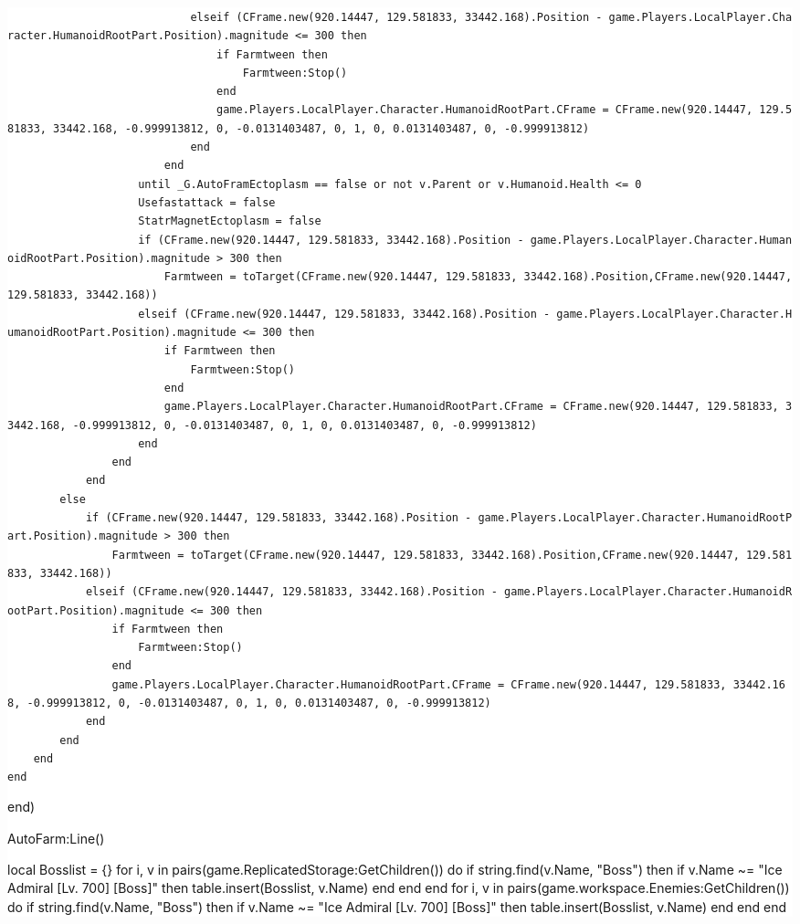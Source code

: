                                 elseif (CFrame.new(920.14447, 129.581833, 33442.168).Position - game.Players.LocalPlayer.Character.HumanoidRootPart.Position).magnitude <= 300 then
                                    if Farmtween then
                                        Farmtween:Stop()
                                    end
                                    game.Players.LocalPlayer.Character.HumanoidRootPart.CFrame = CFrame.new(920.14447, 129.581833, 33442.168, -0.999913812, 0, -0.0131403487, 0, 1, 0, 0.0131403487, 0, -0.999913812)
                                end 
                            end
                        until _G.AutoFramEctoplasm == false or not v.Parent or v.Humanoid.Health <= 0
                        Usefastattack = false
                        StatrMagnetEctoplasm = false
                        if (CFrame.new(920.14447, 129.581833, 33442.168).Position - game.Players.LocalPlayer.Character.HumanoidRootPart.Position).magnitude > 300 then
                            Farmtween = toTarget(CFrame.new(920.14447, 129.581833, 33442.168).Position,CFrame.new(920.14447, 129.581833, 33442.168))
                        elseif (CFrame.new(920.14447, 129.581833, 33442.168).Position - game.Players.LocalPlayer.Character.HumanoidRootPart.Position).magnitude <= 300 then
                            if Farmtween then
                                Farmtween:Stop()
                            end
                            game.Players.LocalPlayer.Character.HumanoidRootPart.CFrame = CFrame.new(920.14447, 129.581833, 33442.168, -0.999913812, 0, -0.0131403487, 0, 1, 0, 0.0131403487, 0, -0.999913812)
                        end 
                    end
                end
            else
                if (CFrame.new(920.14447, 129.581833, 33442.168).Position - game.Players.LocalPlayer.Character.HumanoidRootPart.Position).magnitude > 300 then
                    Farmtween = toTarget(CFrame.new(920.14447, 129.581833, 33442.168).Position,CFrame.new(920.14447, 129.581833, 33442.168))
                elseif (CFrame.new(920.14447, 129.581833, 33442.168).Position - game.Players.LocalPlayer.Character.HumanoidRootPart.Position).magnitude <= 300 then
                    if Farmtween then
                        Farmtween:Stop()
                    end
                    game.Players.LocalPlayer.Character.HumanoidRootPart.CFrame = CFrame.new(920.14447, 129.581833, 33442.168, -0.999913812, 0, -0.0131403487, 0, 1, 0, 0.0131403487, 0, -0.999913812)
                end 
            end
        end
    end
end)

AutoFarm:Line()

local Bosslist = {}
for i, v in pairs(game.ReplicatedStorage:GetChildren()) do
    if string.find(v.Name, "Boss") then
        if v.Name ~= "Ice Admiral [Lv. 700] [Boss]" then
            table.insert(Bosslist, v.Name)
        end
    end
end
for i, v in pairs(game.workspace.Enemies:GetChildren()) do
    if string.find(v.Name, "Boss") then
        if v.Name ~= "Ice Admiral [Lv. 700] [Boss]" then
            table.insert(Bosslist, v.Name)
        end
    end
end

